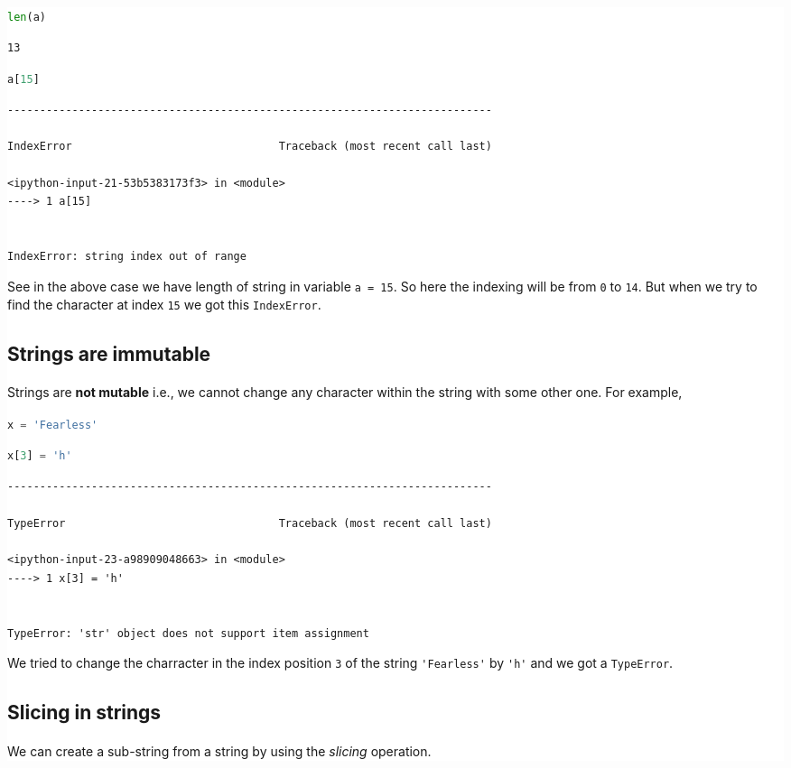 ```python
len(a)
```




    13




```python
a[15]
```


    ---------------------------------------------------------------------------

    IndexError                                Traceback (most recent call last)

    <ipython-input-21-53b5383173f3> in <module>
    ----> 1 a[15]
    

    IndexError: string index out of range


See in the above case we have length of string in variable `a = 15`. So here the indexing will be from `0` to `14`. But when we try to find the character at index `15` we got this `IndexError`.

## Strings are immutable

Strings are **not mutable** i.e., we cannot change any character within the string with some other one. For example,


```python
x = 'Fearless'
```


```python
x[3] = 'h'
```


    ---------------------------------------------------------------------------

    TypeError                                 Traceback (most recent call last)

    <ipython-input-23-a98909048663> in <module>
    ----> 1 x[3] = 'h'
    

    TypeError: 'str' object does not support item assignment


We tried to change the charracter in the index position `3` of the string `'Fearless'` by `'h'` and we got a `TypeError`.

## Slicing in strings

We can create a sub-string from a string by using the *slicing* operation.
